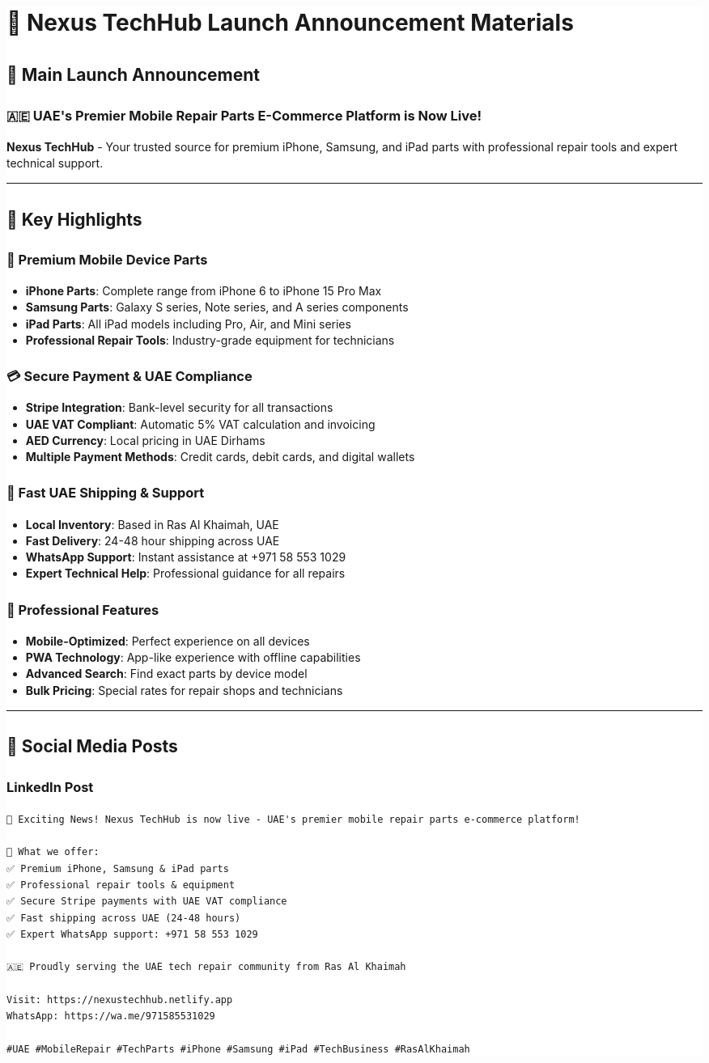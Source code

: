 # 🚀 Nexus TechHub Launch Announcement Materials

## 📱 **Main Launch Announcement**

### **🇦🇪 UAE's Premier Mobile Repair Parts E-Commerce Platform is Now Live!**

**Nexus TechHub** - Your trusted source for premium iPhone, Samsung, and iPad parts with professional repair tools and expert technical support.

---

## 🎯 **Key Highlights**

### **🔧 Premium Mobile Device Parts**
- **iPhone Parts**: Complete range from iPhone 6 to iPhone 15 Pro Max
- **Samsung Parts**: Galaxy S series, Note series, and A series components
- **iPad Parts**: All iPad models including Pro, Air, and Mini series
- **Professional Repair Tools**: Industry-grade equipment for technicians

### **💳 Secure Payment & UAE Compliance**
- **Stripe Integration**: Bank-level security for all transactions
- **UAE VAT Compliant**: Automatic 5% VAT calculation and invoicing
- **AED Currency**: Local pricing in UAE Dirhams
- **Multiple Payment Methods**: Credit cards, debit cards, and digital wallets

### **🚀 Fast UAE Shipping & Support**
- **Local Inventory**: Based in Ras Al Khaimah, UAE
- **Fast Delivery**: 24-48 hour shipping across UAE
- **WhatsApp Support**: Instant assistance at +971 58 553 1029
- **Expert Technical Help**: Professional guidance for all repairs

### **🌟 Professional Features**
- **Mobile-Optimized**: Perfect experience on all devices
- **PWA Technology**: App-like experience with offline capabilities
- **Advanced Search**: Find exact parts by device model
- **Bulk Pricing**: Special rates for repair shops and technicians

---

## 📱 **Social Media Posts**

### **LinkedIn Post**
```
🚀 Exciting News! Nexus TechHub is now live - UAE's premier mobile repair parts e-commerce platform!

🔧 What we offer:
✅ Premium iPhone, Samsung & iPad parts
✅ Professional repair tools & equipment
✅ Secure Stripe payments with UAE VAT compliance
✅ Fast shipping across UAE (24-48 hours)
✅ Expert WhatsApp support: +971 58 553 1029

🇦🇪 Proudly serving the UAE tech repair community from Ras Al Khaimah

Visit: https://nexustechhub.netlify.app
WhatsApp: https://wa.me/971585531029

#UAE #MobileRepair #TechParts #iPhone #Samsung #iPad #TechBusiness #RasAlKhaimah
```